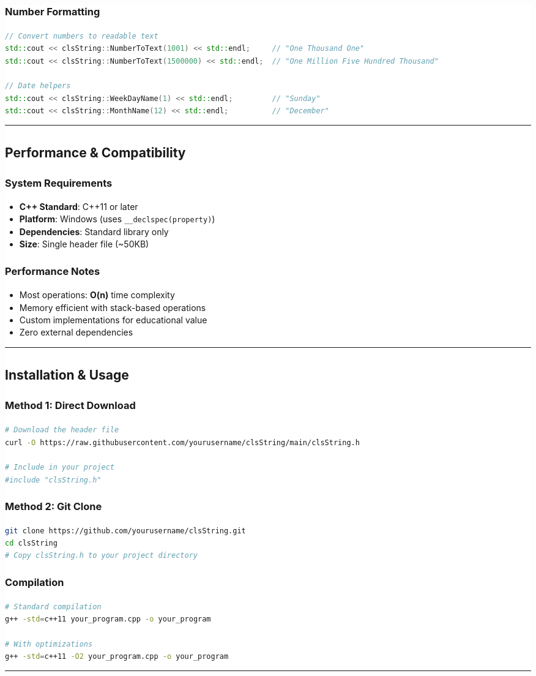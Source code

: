### Number Formatting
```cpp
// Convert numbers to readable text
std::cout << clsString::NumberToText(1001) << std::endl;     // "One Thousand One"
std::cout << clsString::NumberToText(1500000) << std::endl;  // "One Million Five Hundred Thousand"

// Date helpers
std::cout << clsString::WeekDayName(1) << std::endl;         // "Sunday"
std::cout << clsString::MonthName(12) << std::endl;          // "December"
```

---

## Performance & Compatibility

### System Requirements
- **C++ Standard**: C++11 or later
- **Platform**: Windows (uses `__declspec(property)`)
- **Dependencies**: Standard library only
- **Size**: Single header file (~50KB)

### Performance Notes
- Most operations: **O(n)** time complexity
- Memory efficient with stack-based operations
- Custom implementations for educational value
- Zero external dependencies

---

## Installation & Usage

### Method 1: Direct Download
```bash
# Download the header file
curl -O https://raw.githubusercontent.com/yourusername/clsString/main/clsString.h

# Include in your project
#include "clsString.h"
```

### Method 2: Git Clone
```bash
git clone https://github.com/yourusername/clsString.git
cd clsString
# Copy clsString.h to your project directory
```

### Compilation
```bash
# Standard compilation
g++ -std=c++11 your_program.cpp -o your_program

# With optimizations
g++ -std=c++11 -O2 your_program.cpp -o your_program
```

---